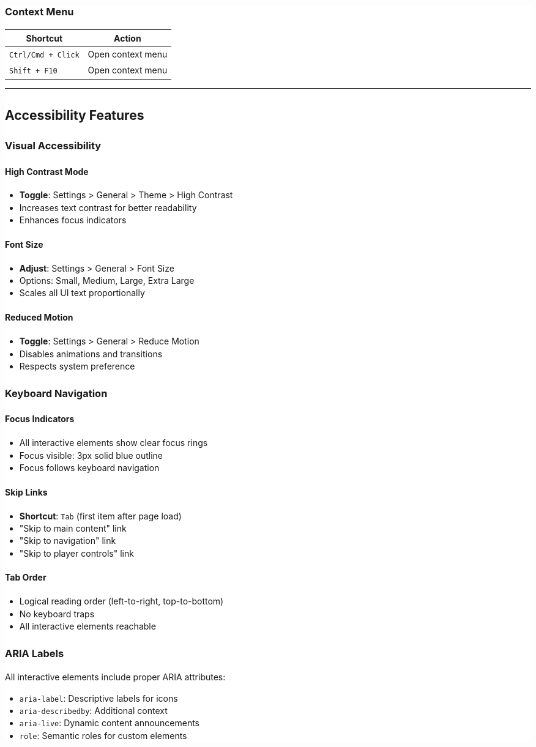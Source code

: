 ### Context Menu
| Shortcut | Action |
|----------|--------|
| `Ctrl/Cmd + Click` | Open context menu |
| `Shift + F10` | Open context menu |

---

## Accessibility Features

### Visual Accessibility

#### High Contrast Mode
- **Toggle**: Settings > General > Theme > High Contrast
- Increases text contrast for better readability
- Enhances focus indicators

#### Font Size
- **Adjust**: Settings > General > Font Size
- Options: Small, Medium, Large, Extra Large
- Scales all UI text proportionally

#### Reduced Motion
- **Toggle**: Settings > General > Reduce Motion
- Disables animations and transitions
- Respects system preference

### Keyboard Navigation

#### Focus Indicators
- All interactive elements show clear focus rings
- Focus visible: 3px solid blue outline
- Focus follows keyboard navigation

#### Skip Links
- **Shortcut**: `Tab` (first item after page load)
- "Skip to main content" link
- "Skip to navigation" link
- "Skip to player controls" link

#### Tab Order
- Logical reading order (left-to-right, top-to-bottom)
- No keyboard traps
- All interactive elements reachable

### ARIA Labels

All interactive elements include proper ARIA attributes:
- `aria-label`: Descriptive labels for icons
- `aria-describedby`: Additional context
- `aria-live`: Dynamic content announcements
- `role`: Semantic roles for custom elements
